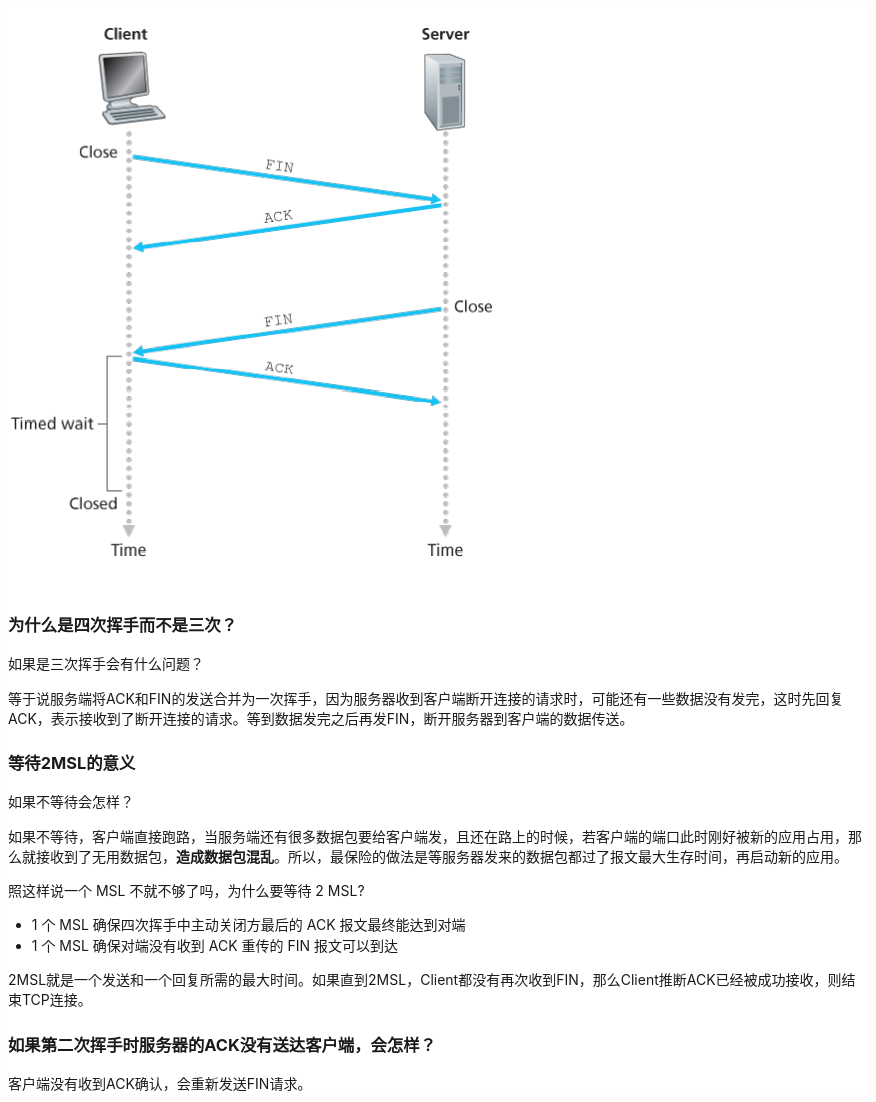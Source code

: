 ![alt text](./images/tcp-close-connection2.png)

### 为什么是四次挥手而不是三次？
如果是三次挥手会有什么问题？

等于说服务端将ACK和FIN的发送合并为一次挥手，因为服务器收到客户端断开连接的请求时，可能还有一些数据没有发完，这时先回复ACK，表示接收到了断开连接的请求。等到数据发完之后再发FIN，断开服务器到客户端的数据传送。

### 等待2MSL的意义

如果不等待会怎样？

如果不等待，客户端直接跑路，当服务端还有很多数据包要给客户端发，且还在路上的时候，若客户端的端口此时刚好被新的应用占用，那么就接收到了无用数据包，**造成数据包混乱**。所以，最保险的做法是等服务器发来的数据包都过了报文最大生存时间，再启动新的应用。

照这样说一个 MSL 不就不够了吗，为什么要等待 2 MSL?
   - 1 个 MSL 确保四次挥手中主动关闭方最后的 ACK 报文最终能达到对端
   - 1 个 MSL 确保对端没有收到 ACK 重传的 FIN 报文可以到达

2MSL就是一个发送和一个回复所需的最大时间。如果直到2MSL，Client都没有再次收到FIN，那么Client推断ACK已经被成功接收，则结束TCP连接。

### 如果第二次挥手时服务器的ACK没有送达客户端，会怎样？

客户端没有收到ACK确认，会重新发送FIN请求。
